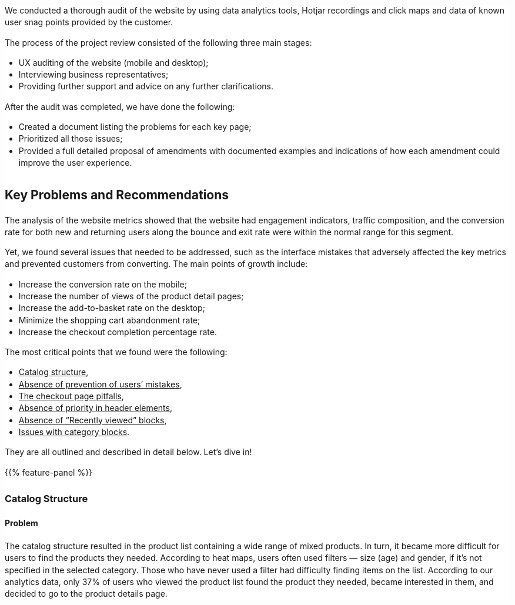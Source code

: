 We conducted a thorough audit of the website by using data analytics tools, Hotjar recordings and click maps and data of known user snag points provided by the customer. 

The process of the project review consisted of the following three main stages:

- UX auditing of the website (mobile and desktop);
- Interviewing business representatives;
- Providing further support and advice on any further clarifications.

After the audit was completed, we have done the following:

- Created a document listing the problems for each key page;
- Prioritized all those issues;
- Provided a full detailed proposal of amendments with documented examples and indications of how each amendment could improve the user experience.

## Key Problems and Recommendations

The analysis of the website metrics showed that the website had engagement indicators, traffic composition, and the conversion rate for both new and returning users along the bounce and exit rate were within the normal range for this segment.

Yet, we found several issues that needed to be addressed, such as the interface mistakes that adversely affected the key metrics and prevented customers from converting. The main points of growth include:

- Increase the conversion rate on the mobile;
- Increase the number of views of the product detail pages;
- Increase the add-to-basket rate on the desktop;
- Minimize the shopping cart abandonment rate;
- Increase the checkout completion percentage rate.

The most critical points that we found were the following:

- [Catalog structure](#catalog-structure),
- [Absence of prevention of users’ mistakes](#users-mistakes),
- [The checkout page pitfalls](#incorrect-notification-on-the-checkout-page),
- [Absence of priority in header elements](#no-priority-in-header-elements-and-information),
- [Absence of “Recently viewed” blocks](#absence-of-recently-viewed-blocks),
- [Issues with category blocks](#not-so-obvious-category-blocks).

They are all outlined and described in detail below. Let’s dive in!

{{% feature-panel %}}

### Catalog Structure

#### Problem

The catalog structure resulted in the product list containing a wide range of mixed products. In turn, it became more difficult for users to find the products they needed. According to heat maps, users often used filters &mdash; size (age) and gender, if it’s not specified in the selected category. Those who have never used a filter had difficulty finding items on the list. According to our analytics data, only 37% of users who viewed the product list found the product they needed, became interested in them, and decided to go to the product details page.
